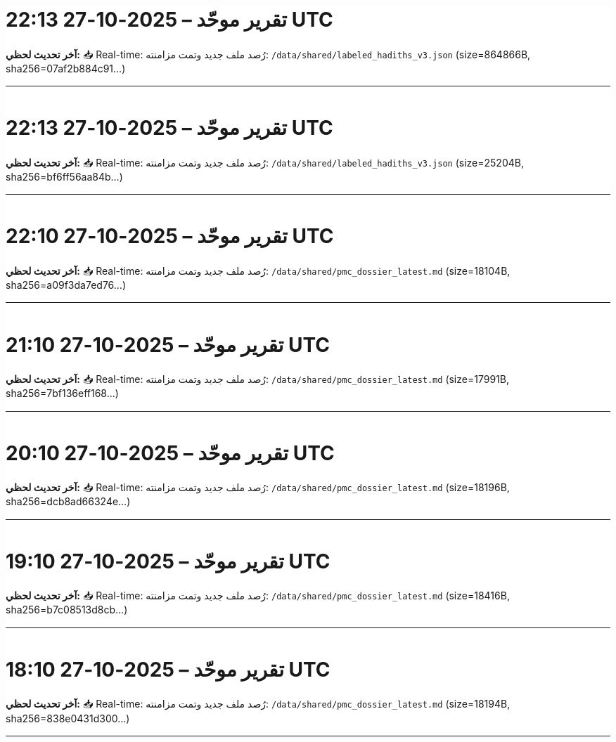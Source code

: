 # تقرير موحّد – 2025-10-27 22:13 UTC

**آخر تحديث لحظي:** 📥 Real-time: رُصد ملف جديد وتمت مزامنته: `/data/shared/labeled_hadiths_v3.json` (size=864866B, sha256=07af2b884c91…)

---

# تقرير موحّد – 2025-10-27 22:13 UTC

**آخر تحديث لحظي:** 📥 Real-time: رُصد ملف جديد وتمت مزامنته: `/data/shared/labeled_hadiths_v3.json` (size=25204B, sha256=bf6ff56aa84b…)

---

# تقرير موحّد – 2025-10-27 22:10 UTC

**آخر تحديث لحظي:** 📥 Real-time: رُصد ملف جديد وتمت مزامنته: `/data/shared/pmc_dossier_latest.md` (size=18104B, sha256=a09f3da7ed76…)

---

# تقرير موحّد – 2025-10-27 21:10 UTC

**آخر تحديث لحظي:** 📥 Real-time: رُصد ملف جديد وتمت مزامنته: `/data/shared/pmc_dossier_latest.md` (size=17991B, sha256=7bf136eff168…)

---

# تقرير موحّد – 2025-10-27 20:10 UTC

**آخر تحديث لحظي:** 📥 Real-time: رُصد ملف جديد وتمت مزامنته: `/data/shared/pmc_dossier_latest.md` (size=18196B, sha256=dcb8ad66324e…)

---

# تقرير موحّد – 2025-10-27 19:10 UTC

**آخر تحديث لحظي:** 📥 Real-time: رُصد ملف جديد وتمت مزامنته: `/data/shared/pmc_dossier_latest.md` (size=18416B, sha256=b7c08513d8cb…)

---

# تقرير موحّد – 2025-10-27 18:10 UTC

**آخر تحديث لحظي:** 📥 Real-time: رُصد ملف جديد وتمت مزامنته: `/data/shared/pmc_dossier_latest.md` (size=18194B, sha256=838e0431d300…)

---
